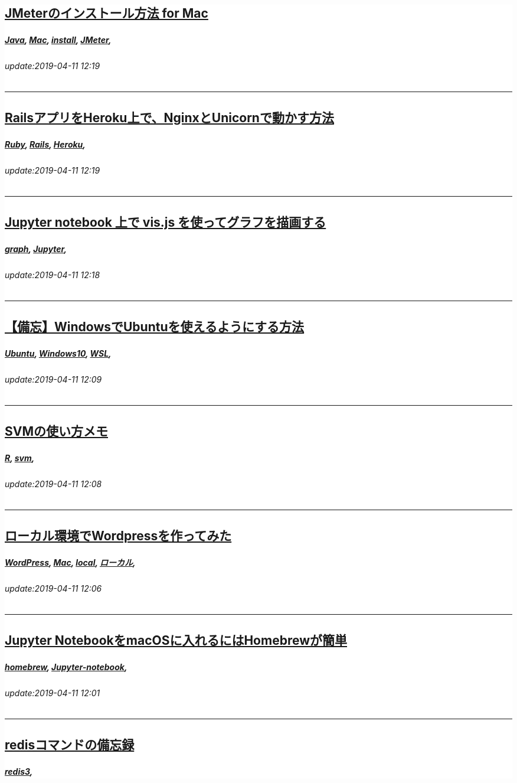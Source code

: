 ## [JMeterのインストール方法 for Mac](https://qiita.com/d_forest/items/25ff91fb05be462a05f0)
##### [Java](https://qiita.com/tags/Java), [Mac](https://qiita.com/tags/Mac), [install](https://qiita.com/tags/install), [JMeter](https://qiita.com/tags/JMeter), 
###### update:2019-04-11 12:19
---
## [RailsアプリをHeroku上で、NginxとUnicornで動かす方法](https://qiita.com/a-itabashi/items/799397727b57148051cf)
##### [Ruby](https://qiita.com/tags/Ruby), [Rails](https://qiita.com/tags/Rails), [Heroku](https://qiita.com/tags/Heroku), 
###### update:2019-04-11 12:19
---
## [Jupyter notebook 上で vis.js を使ってグラフを描画する](https://qiita.com/tmioko/items/b8061a4240511db99dd8)
##### [graph](https://qiita.com/tags/graph), [Jupyter](https://qiita.com/tags/Jupyter), 
###### update:2019-04-11 12:18
---
## [【備忘】WindowsでUbuntuを使えるようにする方法](https://qiita.com/nanaki11/items/ad063c1c7fb3a6ccbf85)
##### [Ubuntu](https://qiita.com/tags/Ubuntu), [Windows10](https://qiita.com/tags/Windows10), [WSL](https://qiita.com/tags/WSL), 
###### update:2019-04-11 12:09
---
## [SVMの使い方メモ](https://qiita.com/H_Y_kook/items/9746814b18dbd04f8069)
##### [R](https://qiita.com/tags/R), [svm](https://qiita.com/tags/svm), 
###### update:2019-04-11 12:08
---
## [ローカル環境でWordpressを作ってみた](https://qiita.com/tnatsume00/items/0ec932ffca92a6f2b3a4)
##### [WordPress](https://qiita.com/tags/WordPress), [Mac](https://qiita.com/tags/Mac), [local](https://qiita.com/tags/local), [ローカル](https://qiita.com/tags/ローカル), 
###### update:2019-04-11 12:06
---
## [Jupyter NotebookをmacOSに入れるにはHomebrewが簡単](https://qiita.com/suin/items/8af8fc59f282eb2d35a4)
##### [homebrew](https://qiita.com/tags/homebrew), [Jupyter-notebook](https://qiita.com/tags/Jupyter-notebook), 
###### update:2019-04-11 12:01
---
## [redisコマンドの備忘録](https://qiita.com/kawak/items/725db5c3cd6fa76ff22e)
##### [redis3](https://qiita.com/tags/redis3), 
